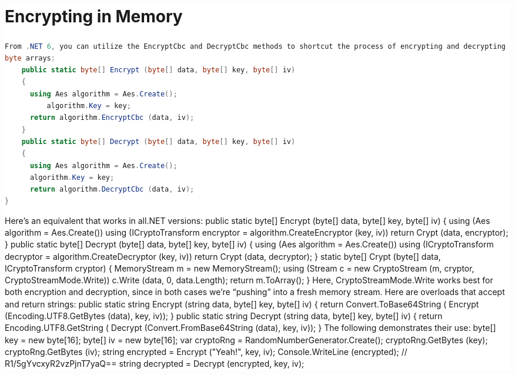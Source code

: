 # Encrypting in Memory

```c#
From .NET 6, you can utilize the EncryptCbc and DecryptCbc methods to shortcut the process of encrypting and decrypting byte arrays:
    public static byte[] Encrypt (byte[] data, byte[] key, byte[] iv)
    {
      using Aes algorithm = Aes.Create();
          algorithm.Key = key;
      return algorithm.EncryptCbc (data, iv);
    }
    public static byte[] Decrypt (byte[] data, byte[] key, byte[] iv)
    {
      using Aes algorithm = Aes.Create();
      algorithm.Key = key;
      return algorithm.DecryptCbc (data, iv);
}


```

Here’s an equivalent that works in all.NET versions:
    public static byte[] Encrypt (byte[] data, byte[] key, byte[] iv)
    {
      using (Aes algorithm = Aes.Create())
      using (ICryptoTransform encryptor = algorithm.CreateEncryptor (key, iv))
        return Crypt (data, encryptor);
    }
    public static byte[] Decrypt (byte[] data, byte[] key, byte[] iv)
    {
      using (Aes algorithm = Aes.Create())
      using (ICryptoTransform decryptor = algorithm.CreateDecryptor (key, iv))
        return Crypt (data, decryptor);
    }
    static byte[] Crypt (byte[] data, ICryptoTransform cryptor)
    {
      MemoryStream m = new MemoryStream();
      using (Stream c = new CryptoStream (m, cryptor, CryptoStreamMode.Write))
        c.Write (data, 0, data.Length);
      return m.ToArray();
}
Here, CryptoStreamMode.Write works best for both encryption and decryption,
since in both cases we’re “pushing” into a fresh memory stream. Here are overloads that accept and return strings:
    public static string Encrypt (string data, byte[] key, byte[] iv)
    {
return Convert.ToBase64String (
Encrypt (Encoding.UTF8.GetBytes (data), key, iv));
}
    public static string Decrypt (string data, byte[] key, byte[] iv)
    {
return Encoding.UTF8.GetString (
Decrypt (Convert.FromBase64String (data), key, iv));
}
The following demonstrates their use:
    byte[] key = new byte[16];
    byte[] iv = new byte[16];
     var cryptoRng = RandomNumberGenerator.Create();
    cryptoRng.GetBytes (key);
    cryptoRng.GetBytes (iv);
string encrypted = Encrypt ("Yeah!", key, iv);
Console.WriteLine (encrypted); // R1/5gYvcxyR2vzPjnT7yaQ==
    string decrypted = Decrypt (encrypted, key, iv);